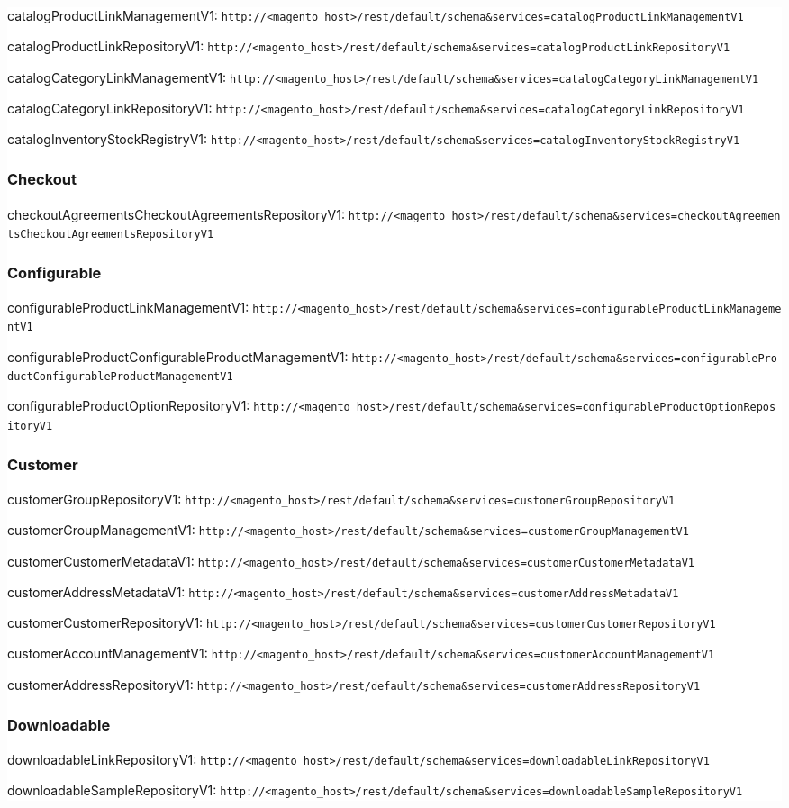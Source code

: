 catalogProductLinkManagementV1: `http://<magento_host>/rest/default/schema&services=catalogProductLinkManagementV1`

catalogProductLinkRepositoryV1: `http://<magento_host>/rest/default/schema&services=catalogProductLinkRepositoryV1`

catalogCategoryLinkManagementV1: `http://<magento_host>/rest/default/schema&services=catalogCategoryLinkManagementV1`

catalogCategoryLinkRepositoryV1: `http://<magento_host>/rest/default/schema&services=catalogCategoryLinkRepositoryV1`

catalogInventoryStockRegistryV1: `http://<magento_host>/rest/default/schema&services=catalogInventoryStockRegistryV1`

### Checkout
checkoutAgreementsCheckoutAgreementsRepositoryV1: `http://<magento_host>/rest/default/schema&services=checkoutAgreementsCheckoutAgreementsRepositoryV1`

### Configurable
configurableProductLinkManagementV1: `http://<magento_host>/rest/default/schema&services=configurableProductLinkManagementV1`

configurableProductConfigurableProductManagementV1: `http://<magento_host>/rest/default/schema&services=configurableProductConfigurableProductManagementV1`

configurableProductOptionRepositoryV1: `http://<magento_host>/rest/default/schema&services=configurableProductOptionRepositoryV1`

### Customer
customerGroupRepositoryV1: `http://<magento_host>/rest/default/schema&services=customerGroupRepositoryV1`

customerGroupManagementV1: `http://<magento_host>/rest/default/schema&services=customerGroupManagementV1`

customerCustomerMetadataV1: `http://<magento_host>/rest/default/schema&services=customerCustomerMetadataV1`

customerAddressMetadataV1: `http://<magento_host>/rest/default/schema&services=customerAddressMetadataV1`

customerCustomerRepositoryV1: `http://<magento_host>/rest/default/schema&services=customerCustomerRepositoryV1`

customerAccountManagementV1: `http://<magento_host>/rest/default/schema&services=customerAccountManagementV1`

customerAddressRepositoryV1: `http://<magento_host>/rest/default/schema&services=customerAddressRepositoryV1`

### Downloadable
downloadableLinkRepositoryV1: `http://<magento_host>/rest/default/schema&services=downloadableLinkRepositoryV1`

downloadableSampleRepositoryV1: `http://<magento_host>/rest/default/schema&services=downloadableSampleRepositoryV1`
